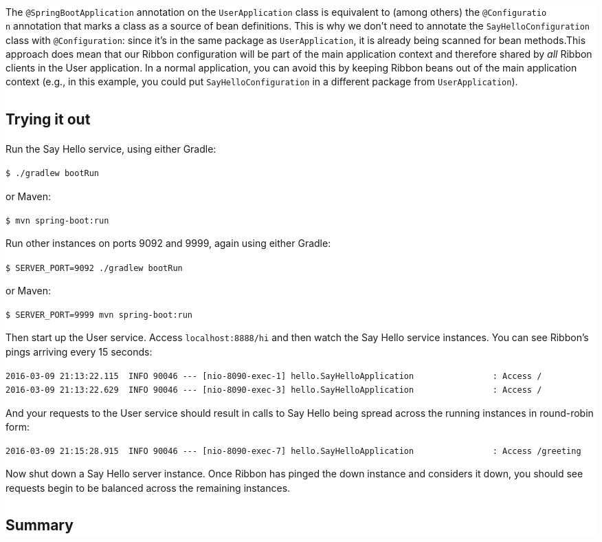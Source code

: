 The `@SpringBootApplication` annotation on the `UserApplication` class is equivalent to (among others) the `@Configuration` annotation that marks a class as a source of bean definitions. This is why we don’t need to annotate the `SayHelloConfiguration`class with `@Configuration`: since it’s in the same package as `UserApplication`, it is already being scanned for bean methods.This approach does mean that our Ribbon configuration will be part of the main application context and therefore shared by *all* Ribbon clients in the User application. In a normal application, you can avoid this by keeping Ribbon beans out of the main application context (e.g., in this example, you could put `SayHelloConfiguration` in a different package from `UserApplication`). 

## Trying it out

Run the Say Hello service, using either Gradle:

```shell
$ ./gradlew bootRun
```

or Maven:

```shell
$ mvn spring-boot:run
```

Run other instances on ports 9092 and 9999, again using either Gradle:

```shell
$ SERVER_PORT=9092 ./gradlew bootRun
```

or Maven:

```shell
$ SERVER_PORT=9999 mvn spring-boot:run
```

Then start up the User service. Access `localhost:8888/hi` and then watch the Say Hello service instances. You can see Ribbon’s pings arriving every 15 seconds:

```shell
2016-03-09 21:13:22.115  INFO 90046 --- [nio-8090-exec-1] hello.SayHelloApplication                : Access /
2016-03-09 21:13:22.629  INFO 90046 --- [nio-8090-exec-3] hello.SayHelloApplication                : Access /
```

And your requests to the User service should result in calls to Say Hello being spread across the running instances in round-robin form:

```shell
2016-03-09 21:15:28.915  INFO 90046 --- [nio-8090-exec-7] hello.SayHelloApplication                : Access /greeting
```

Now shut down a Say Hello server instance. Once Ribbon has pinged the down instance and considers it down, you should see requests begin to be balanced across the remaining instances.

## Summary

